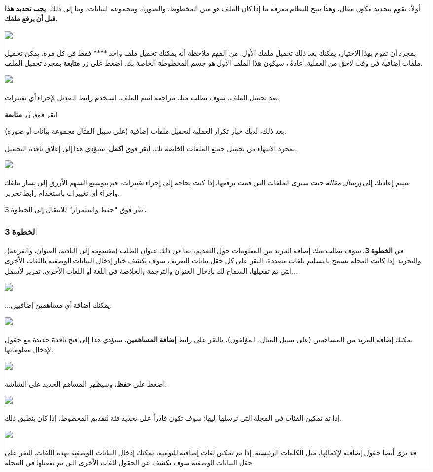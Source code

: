 أولاً، تقوم بتحديد مكون مقال. وهذا يتيح للنظام معرفة ما إذا كان الملف هو متن المخطوط، والصورة، ومجموعة البيانات، وما إلى ذلك. **يجب تحديد هذا قبل أن يرفع ملفك**.

![](./assets/learning-ojs-3-author-submission-step2-2.png)

بمجرد أن تقوم بهذا الاختيار، يمكنك بعد ذلك تحميل ملفك الأول. من المهم ملاحظة أنه يمكنك تحميل ملف واحد **** فقط في كل مرة. يمكن تحميل ملفات إضافية في وقت لاحق من العملية. عادةً ، سيكون هذا الملف الأول هو جسم المخطوطة الخاصة بك. اضغط على زر **متابعة** بمجرد تحميل الملف.

![](./assets/learning-ojs-3-author-submission-step2-3.png)

بعد تحميل الملف، سوف يطلب منك مراجعة اسم الملف. استخدم رابط التعديل لإجراء أي تغييرات.

انقر فوق زر **متابعة**

بعد ذلك، لديك خيار تكرار العملية لتحميل ملفات إضافية \(على سبيل المثال مجموعة بيانات أو صورة\).

بمجرد الانتهاء من تحميل جميع الملفات الخاصة بك، انقر فوق **اكمل**؛ سيؤدي هذا إلى إغلاق نافذة التحميل.

![](./assets/learning-ojs-3-author-submission-step2-4.png)

سيتم إعادتك إلى _إرسال مقالة_ حيث سترى الملفات التي قمت برفعها. إذا كنت بحاجة إلى إجراء تغييرات، قم بتوسيع السهم الأزرق إلى يسار ملفك وإجراء أي تغييرات باستخدام رابط _تحرير_.

انقر فوق "حفظ واستمرار" للانتقال إلى الخطوة 3.

### الخطوة 3

في **الخطوة 3**، سوف يطلب منك إضافة المزيد من المعلومات حول التقديم، بما في ذلك عنوان الطلب (مقسومة إلى البادئة، العنوان، والفرعة)، والتجريد. إذا كانت المجلة تسمح بالتسليم بلغات متعددة، النقر على كل حقل بيانات التعريف سوف يكشف خيار إدخال البيانات الوصفية باللغات الأخرى التي تم تفعيلها، السماح لك بإدخال العنوان والترجمة والخلاصة في اللغة أو اللغات الأخرى.  تمرير لأسفل...

![](./assets/learning-ojs3.2-au-dashboard-new-3.png)

...يمكنك إضافة أي مساهمين إضافيين.

![](./assets/learning-ojs3.1-au-dashboard-new-3-contrib.png)

يمكنك إضافة المزيد من المساهمين \(على سبيل المثال، المؤلفون\)، بالنقر على رابط **إضافة المساهمين**. سيؤدي هذا إلى فتح نافذة جديدة مع حقول لإدخال معلوماتها.

![](./assets/learning-ojs-3-author-submission-step3-2.png)

اضغط على **حفظ**، وسيظهر المساهم الجديد على الشاشة.

![](./assets/learning-ojs3.1-au-dashboard-new-3-contrib-new.png)

إذا تم تمكين الفئات في المجلة التي ترسلها إليها: سوف تكون قادراً على تحديد فئة لتقديم المخطوط، إذا كان ينطبق ذلك.

![](./assets/learning-ojs-authoring-category.png)

قد ترى أيضا حقول إضافية لإكمالها، مثل الكلمات الرئيسية. إذا تم تمكين لغات إضافية لليومية، يمكنك إدخال البيانات الوصفية بهذه اللغات. النقر على حقل البيانات الوصفية سوف يكشف عن الحقول للغات الأخرى التي تم تفعيلها في المجلة.
